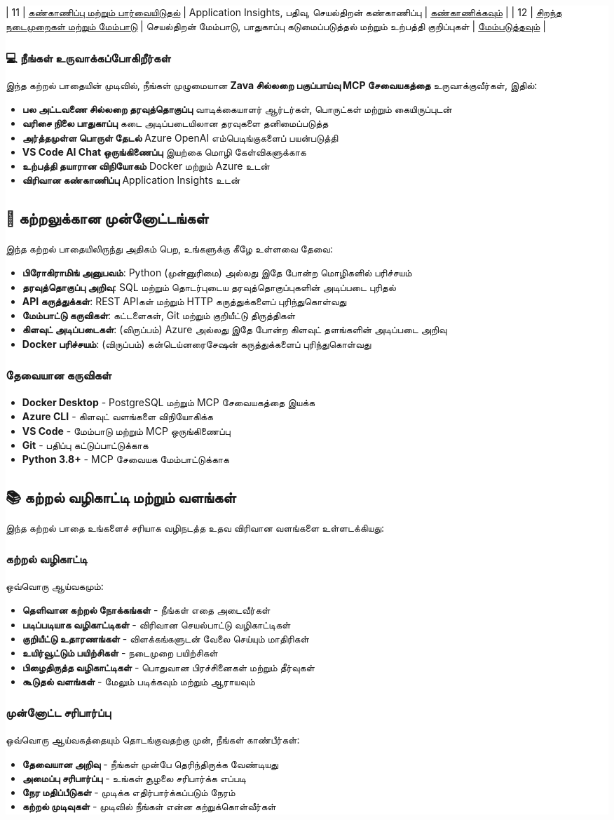 | 11 | [கண்காணிப்பு மற்றும் பார்வையிடுதல்](./11-Monitoring/README.md) | Application Insights, பதிவு, செயல்திறன் கண்காணிப்பு | [கண்காணிக்கவும்](./11-Monitoring/README.md) |
| 12 | [சிறந்த நடைமுறைகள் மற்றும் மேம்பாடு](./12-Best-Practices/README.md) | செயல்திறன் மேம்பாடு, பாதுகாப்பு கடுமைப்படுத்தல் மற்றும் உற்பத்தி குறிப்புகள் | [மேம்படுத்தவும்](./12-Best-Practices/README.md) |

### 💻 நீங்கள் உருவாக்கப்போகிறீர்கள்

இந்த கற்றல் பாதையின் முடிவில், நீங்கள் முழுமையான **Zava சில்லறை பகுப்பாய்வு MCP சேவையகத்தை** உருவாக்குவீர்கள், இதில்:

- **பல அட்டவணை சில்லறை தரவுத்தொகுப்பு** வாடிக்கையாளர் ஆர்டர்கள், பொருட்கள் மற்றும் கையிருப்புடன்
- **வரிசை நிலை பாதுகாப்பு** கடை அடிப்படையிலான தரவுகளை தனிமைப்படுத்த
- **அர்த்தமுள்ள பொருள் தேடல்** Azure OpenAI எம்பெடிங்குகளைப் பயன்படுத்தி
- **VS Code AI Chat ஒருங்கிணைப்பு** இயற்கை மொழி கேள்விகளுக்காக
- **உற்பத்தி தயாரான விநியோகம்** Docker மற்றும் Azure உடன்
- **விரிவான கண்காணிப்பு** Application Insights உடன்

## 🎯 கற்றலுக்கான முன்னோட்டங்கள்

இந்த கற்றல் பாதையிலிருந்து அதிகம் பெற, உங்களுக்கு கீழே உள்ளவை தேவை:

- **பிரோகிராமிங் அனுபவம்**: Python (முன்னுரிமை) அல்லது இதே போன்ற மொழிகளில் பரிச்சயம்
- **தரவுத்தொகுப்பு அறிவு**: SQL மற்றும் தொடர்புடைய தரவுத்தொகுப்புகளின் அடிப்படை புரிதல்
- **API கருத்துக்கள்**: REST APIகள் மற்றும் HTTP கருத்துக்களைப் புரிந்துகொள்வது
- **மேம்பாட்டு கருவிகள்**: கட்டளைகள், Git மற்றும் குறியீட்டு திருத்திகள்
- **கிளவுட் அடிப்படைகள்**: (விருப்பம்) Azure அல்லது இதே போன்ற கிளவுட் தளங்களின் அடிப்படை அறிவு
- **Docker பரிச்சயம்**: (விருப்பம்) கன்டெய்னரைசேஷன் கருத்துக்களைப் புரிந்துகொள்வது

### தேவையான கருவிகள்

- **Docker Desktop** - PostgreSQL மற்றும் MCP சேவையகத்தை இயக்க
- **Azure CLI** - கிளவுட் வளங்களை விநியோகிக்க
- **VS Code** - மேம்பாடு மற்றும் MCP ஒருங்கிணைப்பு
- **Git** - பதிப்பு கட்டுப்பாட்டுக்காக
- **Python 3.8+** - MCP சேவையக மேம்பாட்டுக்காக

## 📚 கற்றல் வழிகாட்டி மற்றும் வளங்கள்

இந்த கற்றல் பாதை உங்களைச் சரியாக வழிநடத்த உதவ விரிவான வளங்களை உள்ளடக்கியது:

### கற்றல் வழிகாட்டி

ஒவ்வொரு ஆய்வகமும்:
- **தெளிவான கற்றல் நோக்கங்கள்** - நீங்கள் எதை அடைவீர்கள்
- **படிப்படியாக வழிகாட்டிகள்** - விரிவான செயல்பாட்டு வழிகாட்டிகள்
- **குறியீட்டு உதாரணங்கள்** - விளக்கங்களுடன் வேலை செய்யும் மாதிரிகள்
- **உயிர்வூட்டும் பயிற்சிகள்** - நடைமுறை பயிற்சிகள்
- **பிழைதிருத்த வழிகாட்டிகள்** - பொதுவான பிரச்சினைகள் மற்றும் தீர்வுகள்
- **கூடுதல் வளங்கள்** - மேலும் படிக்கவும் மற்றும் ஆராயவும்

### முன்னோட்ட சரிபார்ப்பு

ஒவ்வொரு ஆய்வகத்தையும் தொடங்குவதற்கு முன், நீங்கள் காண்பீர்கள்:
- **தேவையான அறிவு** - நீங்கள் முன்பே தெரிந்திருக்க வேண்டியது
- **அமைப்பு சரிபார்ப்பு** - உங்கள் சூழலை சரிபார்க்க எப்படி
- **நேர மதிப்பீடுகள்** - முடிக்க எதிர்பார்க்கப்படும் நேரம்
- **கற்றல் முடிவுகள்** - முடிவில் நீங்கள் என்ன கற்றுக்கொள்வீர்கள்
